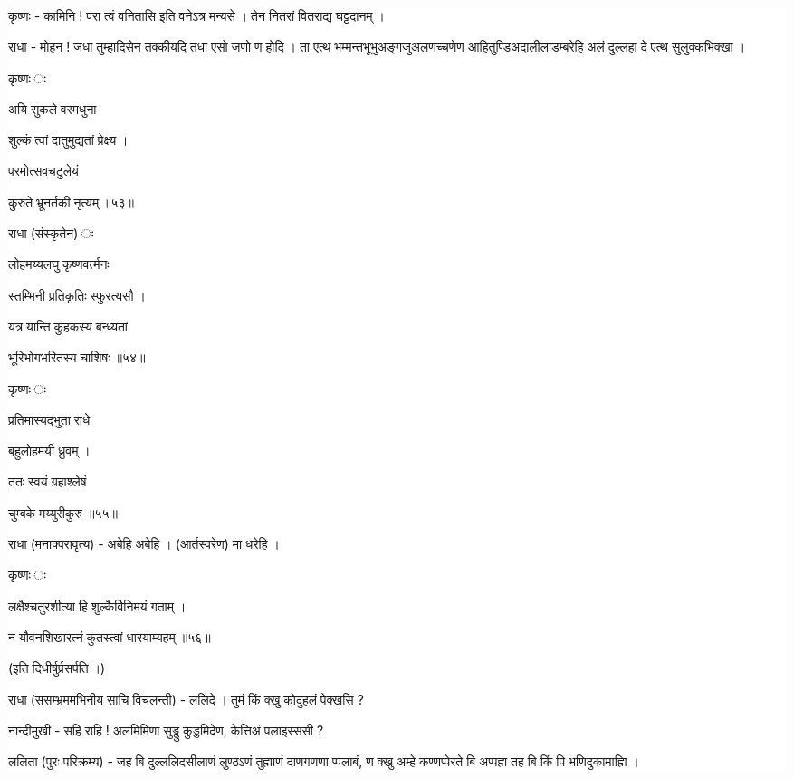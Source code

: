 कृष्णः - कामिनि ! परा त्वं वनितासि इति वनेऽत्र मन्यसे । तेन नितरां वितराद्य घट्टदानम् ।



राधा - मोहन ! जधा तुम्हादिसेन तक्कीयदि तधा एसो जणो ण होदि । ता एत्थ भम्मन्तभूभुअङ्गजुअलणच्चणेण आहितुण्डिअदालीलाडम्बरेहि अलं दुल्लहा दे एत्थ सुलुक्कभिक्खा ।



कृष्णः ः

अयि सुकले वरमधुना

शुल्कं त्वां दातुमुद्यतां प्रेक्ष्य ।

परमोत्सवचटुलेयं

कुरुते भ्रूनर्तकी नृत्यम् ॥५३॥



राधा (संस्कृतेन) ः



लोहमय्यलघु कृष्णवर्त्मनः

स्तम्भिनी प्रतिकृतिः स्फुरत्यसौ ।

यत्र यान्ति कुहकस्य बन्ध्यतां

भूरिभोगभरितस्य चाशिषः ॥५४॥



कृष्णः ः

प्रतिमास्यद्भुता राधे

बहुलोहमयी ध्रुवम् ।

ततः स्वयं ग्रहाश्लेषं

चुम्बके मय्युरीकुरु ॥५५॥



राधा (मनाक्परावृत्य) - अबेहि अबेहि । (आर्तस्वरेण) मा धरेहि ।



कृष्णः ः

लक्षैश्चतुरशीत्या हि शुल्कैर्विनिमयं गताम् ।

न यौवनशिखारत्नं कुतस्त्वां धारयाम्यहम् ॥५६॥



(इति दिधीर्षुर्प्रसर्पति ।)



राधा (ससम्भ्रममभिनीय साचि विचलन्ती) - ललिदे । तुमं किं क्खु कोदुहलं पेक्खसि ?



नान्दीमुखी - सहि राहि ! अलमिमिणा सुड्ढु कुड्डमिदेण, केत्तिअं पलाइस्ससी ?



ललिता (पुरः परिक्रम्य) - जह बि दुल्ललिदसीलाणं लुण्ठऽणं तुह्माणं दाणगणणा प्पलाबं, ण क्खु अम्हे कण्णप्पेरते बि अप्पह्म तह बि किं पि भणिदुकामाह्मि ।
